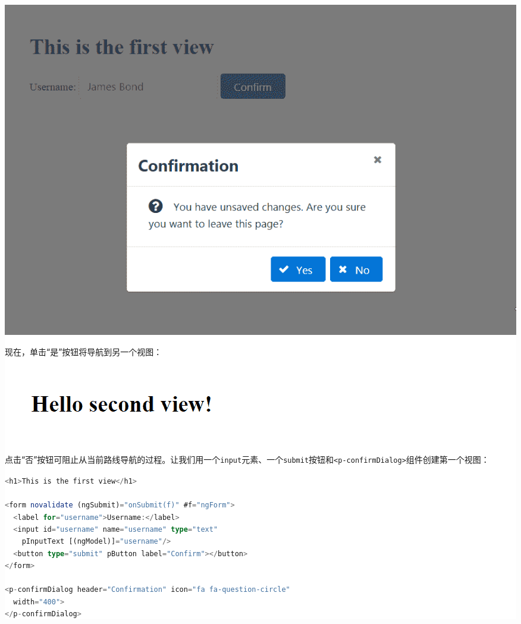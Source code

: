 ![](img/407c81bb-0838-45cf-9f48-359c6c51e854.png)

现在，单击“是”按钮将导航到另一个视图：

![](img/1f151ef4-5da8-4c08-b7e2-bf4f21e3f420.png)

点击“否”按钮可阻止从当前路线导航的过程。让我们用一个`input`元素、一个`submit`按钮和`<p-confirmDialog>`组件创建第一个视图：

```ts
<h1>This is the first view</h1>

<form novalidate (ngSubmit)="onSubmit(f)" #f="ngForm">
  <label for="username">Username:</label>
  <input id="username" name="username" type="text" 
    pInputText [(ngModel)]="username"/>
  <button type="submit" pButton label="Confirm"></button>
</form>

<p-confirmDialog header="Confirmation" icon="fa fa-question-circle" 
  width="400">
</p-confirmDialog>

```
